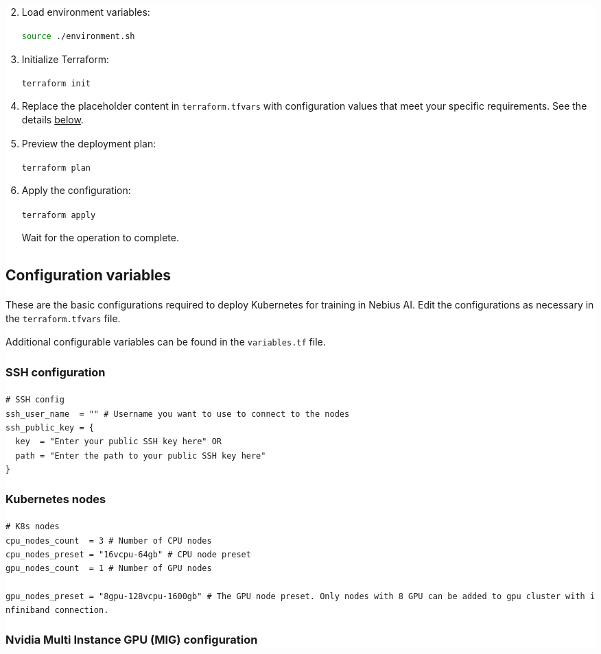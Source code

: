2. Load environment variables:
   ```bash
   source ./environment.sh
   ```

3. Initialize Terraform:
   ```bash
   terraform init
   ```

4. Replace the placeholder content
   in `terraform.tfvars` with configuration values that meet your specific
   requirements. See the details [below](#configuration-variables).

5. Preview the deployment plan:
   ```bash
   terraform plan
   ```
6. Apply the configuration:
   ```bash
   terraform apply
   ```
   Wait for the operation to complete.

## Configuration variables

These are the basic configurations required to deploy Kubernetes for training in Nebius AI. Edit the configurations as necessary in the `terraform.tfvars` file.

Additional configurable variables can be found in the `variables.tf` file.

### SSH configuration

```hcl
# SSH config
ssh_user_name  = "" # Username you want to use to connect to the nodes
ssh_public_key = {
  key  = "Enter your public SSH key here" OR
  path = "Enter the path to your public SSH key here"
}
```

### Kubernetes nodes

```hcl
# K8s nodes
cpu_nodes_count  = 3 # Number of CPU nodes
cpu_nodes_preset = "16vcpu-64gb" # CPU node preset
gpu_nodes_count  = 1 # Number of GPU nodes

gpu_nodes_preset = "8gpu-128vcpu-1600gb" # The GPU node preset. Only nodes with 8 GPU can be added to gpu cluster with infiniband connection.

```

### Nvidia Multi Instance GPU (MIG) configuration

